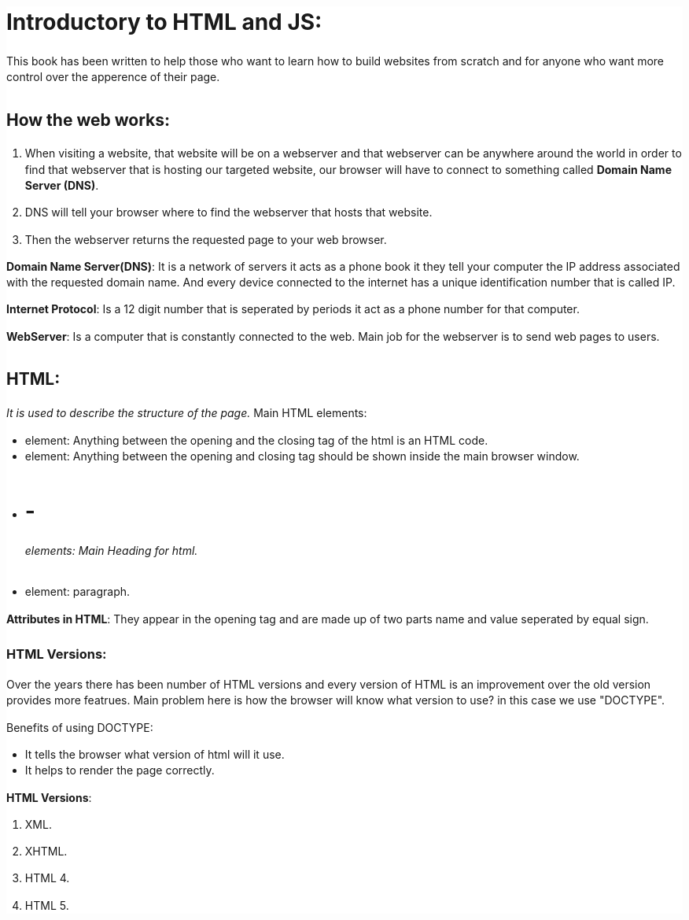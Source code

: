 # Introductory to HTML and JS:
This book has been written to help those who want to learn how to build websites from scratch and for anyone who want more control over the apperence of their page.

## How the web works:
1. When visiting a website, that website will be on a webserver and that webserver  can be anywhere around the world in order to find that webserver that is hosting our targeted website, our browser will have to connect to something called **Domain Name Server (DNS)**. 

2. DNS will tell your browser where to find the webserver that hosts that website.

3. Then the webserver returns the requested page to your web browser.

**Domain Name Server(DNS)**: It is a network of servers it acts as a phone book it they tell your computer
the IP address associated with the requested domain name. And every device connected to the internet has a unique identification number that is called IP.

**Internet Protocol**: Is a 12 digit number that is seperated by periods it act as a phone number for that computer.

**WebServer**: Is a computer that is constantly connected to the web. Main job for the webserver is to send web pages to users.

## HTML:
*It is used to describe the structure of the page.* Main HTML elements:
* <html> element: Anything between the opening and the closing tag of the html is an HTML code.
* <body> element: Anything between the opening and closing tag should be shown inside the main browser window.

* <h1>-<h6> elements: Main Heading for html.
* <p> element: paragraph.

**Attributes in HTML**: They appear in the opening tag and are made up of two parts name and value seperated by equal sign.

### HTML Versions:
Over the years there has been number of HTML versions and every version of HTML is an improvement over the old version provides more featrues. Main problem here is how the browser will know what version to use? in this case we use "DOCTYPE".

Benefits of using DOCTYPE: 
* It tells the browser what version of html will it use.
* It helps to render the page correctly.

**HTML Versions**:

1. XML.

2. XHTML.

3. HTML 4.

4. HTML 5.
